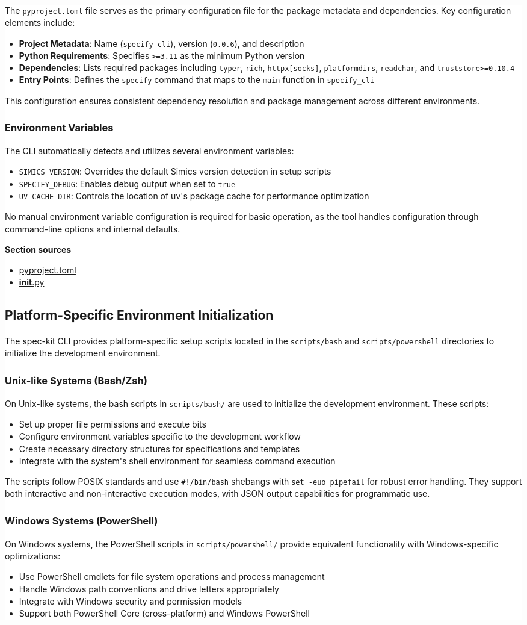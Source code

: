 The `pyproject.toml` file serves as the primary configuration file for the package metadata and dependencies. Key configuration elements include:

- **Project Metadata**: Name (`specify-cli`), version (`0.0.6`), and description
- **Python Requirements**: Specifies `>=3.11` as the minimum Python version
- **Dependencies**: Lists required packages including `typer`, `rich`, `httpx[socks]`, `platformdirs`, `readchar`, and `truststore>=0.10.4`
- **Entry Points**: Defines the `specify` command that maps to the `main` function in `specify_cli`

This configuration ensures consistent dependency resolution and package management across different environments.

### Environment Variables

The CLI automatically detects and utilizes several environment variables:

- `SIMICS_VERSION`: Overrides the default Simics version detection in setup scripts
- `SPECIFY_DEBUG`: Enables debug output when set to `true`
- `UV_CACHE_DIR`: Controls the location of uv's package cache for performance optimization

No manual environment variable configuration is required for basic operation, as the tool handles configuration through command-line options and internal defaults.

**Section sources**
- [pyproject.toml](file://pyproject.toml#L1-L24)
- [__init__.py](file://src/specify_cli/__init__.py#L200-L250)

## Platform-Specific Environment Initialization

The spec-kit CLI provides platform-specific setup scripts located in the `scripts/bash` and `scripts/powershell` directories to initialize the development environment.

### Unix-like Systems (Bash/Zsh)

On Unix-like systems, the bash scripts in `scripts/bash/` are used to initialize the development environment. These scripts:

- Set up proper file permissions and execute bits
- Configure environment variables specific to the development workflow
- Create necessary directory structures for specifications and templates
- Integrate with the system's shell environment for seamless command execution

The scripts follow POSIX standards and use `#!/bin/bash` shebangs with `set -euo pipefail` for robust error handling. They support both interactive and non-interactive execution modes, with JSON output capabilities for programmatic use.

### Windows Systems (PowerShell)

On Windows systems, the PowerShell scripts in `scripts/powershell/` provide equivalent functionality with Windows-specific optimizations:

- Use PowerShell cmdlets for file system operations and process management
- Handle Windows path conventions and drive letters appropriately
- Integrate with Windows security and permission models
- Support both PowerShell Core (cross-platform) and Windows PowerShell
